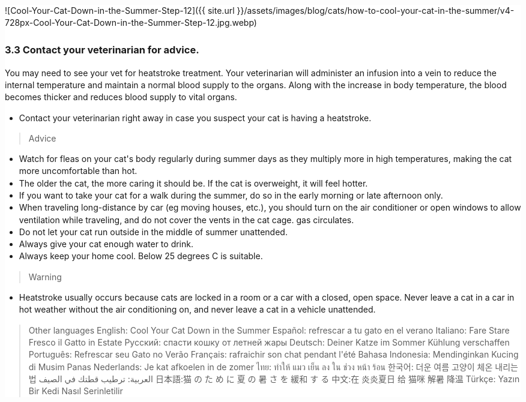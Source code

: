 ![Cool-Your-Cat-Down-in-the-Summer-Step-12]({{ site.url }}/assets/images/blog/cats/how-to-cool-your-cat-in-the-summer/v4-728px-Cool-Your-Cat-Down-in-the-Summer-Step-12.jpg.webp)

### 3.3 Contact your veterinarian for advice. 

You may need to see your vet for heatstroke treatment. Your veterinarian will administer an infusion into a vein to reduce the internal temperature and maintain a normal blood supply to the organs. Along with the increase in body temperature, the blood becomes thicker and reduces blood supply to vital organs. 
- Contact your veterinarian right away in case you suspect your cat is having a heatstroke.

> Advice
- Watch for fleas on your cat's body regularly during summer days as they multiply more in high temperatures, making the cat more uncomfortable than hot.
- The older the cat, the more caring it should be. If the cat is overweight, it will feel hotter.
- If you want to take your cat for a walk during the summer, do so in the early morning or late afternoon only.
- When traveling long-distance by car (eg moving houses, etc.), you should turn on the air conditioner or open windows to allow ventilation while traveling, and do not cover the vents in the cat cage. gas circulates.
- Do not let your cat run outside in the middle of summer unattended.
- Always give your cat enough water to drink.
- Always keep your home cool. Below 25 degrees C is suitable.

> Warning
- Heatstroke usually occurs because cats are locked in a room or a car with a closed, open space. Never leave a cat in a car in hot weather without the air conditioning on, and never leave a cat in a vehicle unattended.

> Other languages
> English: Cool Your Cat Down in the Summer Español: refrescar a tu gato en el verano Italiano: Fare Stare Fresco il Gatto in Estate Русский: спасти кошку от летней жары Deutsch: Deiner Katze im Sommer Kühlung verschaffen Português: Refrescar seu Gato no Verão Français: rafraichir son chat pendant l'été Bahasa Indonesia: Mendinginkan Kucing di Musim Panas Nederlands: Je kat afkoelen in de zomer ไทย: ทำให้ แมว เย็น ลง ใน ช่วง หน้า ร้อน 한국어: 더운 여름 고양이 체온 내리는 법 العربية: ترطيب قطتك في الصيف 日本語:猫 の た め に 夏 の 暑 さ を 緩和 す る 中文:在 炎炎夏日 给 猫咪 解暑 降温 Türkçe: Yazın Bir Kedi Nasıl Serinletilir
